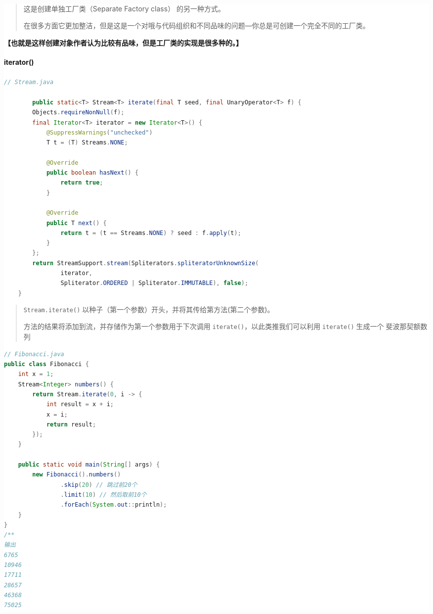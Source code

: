 > 这是创建单独工厂类（Separate Factory class） 的另一种方式。
>
> 在很多方面它更加整洁，但是这是一个对哦与代码组织和不同品味的问题—你总是可创建一个完全不同的工厂类。

**【也就是这样创建对象作者认为比较有品味，但是工厂类的实现是很多种的。】**

#### iterator()

```java
// Stream.java

		public static<T> Stream<T> iterate(final T seed, final UnaryOperator<T> f) {
        Objects.requireNonNull(f);
        final Iterator<T> iterator = new Iterator<T>() {
            @SuppressWarnings("unchecked")
            T t = (T) Streams.NONE;

            @Override
            public boolean hasNext() {
                return true;
            }

            @Override
            public T next() {
                return t = (t == Streams.NONE) ? seed : f.apply(t);
            }
        };
        return StreamSupport.stream(Spliterators.spliteratorUnknownSize(
                iterator,
                Spliterator.ORDERED | Spliterator.IMMUTABLE), false);
    }

```



> `Stream.iterate()` 以种子（第一个参数）开头，并将其传给第方法(第二个参数)。
>
> 方法的结果将添加到流，并存储作为第一个参数用于下次调用 `iterate()`，以此类推我们可以利用 `iterate()` 生成一个 斐波那契额数列

```java
// Fibonacci.java
public class Fibonacci {
    int x = 1;
    Stream<Integer> numbers() {
        return Stream.iterate(0, i -> {
            int result = x + i;
            x = i;
            return result;
        });
    }

    public static void main(String[] args) {
        new Fibonacci().numbers()
                .skip(20) // 跳过前20个
                .limit(10) // 然后取前10个
                .forEach(System.out::println);
    }
}
/**
输出
6765
10946
17711
28657
46368
75025
```